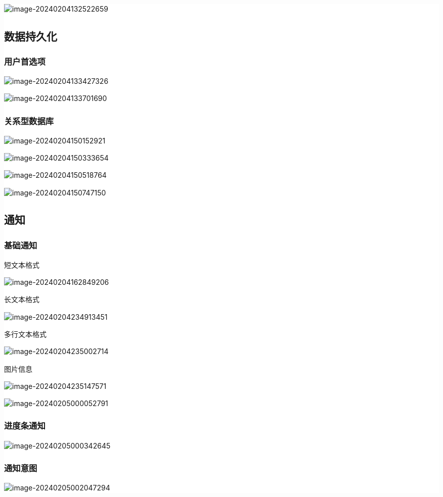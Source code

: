 ![image-20240204132522659](http://images.xiaohai-hx.cn/复习笔记/面试题/image-20240204132522659.png)



## 数据持久化

### 用户首选项

![image-20240204133427326](http://images.xiaohai-hx.cn/复习笔记/面试题/image-20240204133427326.png)

![image-20240204133701690](http://images.xiaohai-hx.cn/复习笔记/面试题/image-20240204133701690.png)



### 关系型数据库

![image-20240204150152921](http://images.xiaohai-hx.cn/复习笔记/面试题/image-20240204150152921.png)

![image-20240204150333654](http://images.xiaohai-hx.cn/复习笔记/面试题/image-20240204150333654.png)

![image-20240204150518764](http://images.xiaohai-hx.cn/复习笔记/面试题/image-20240204150518764.png)

![image-20240204150747150](http://images.xiaohai-hx.cn/复习笔记/面试题/image-20240204150747150.png)





## 通知

### 基础通知

短文本格式

![image-20240204162849206](http://images.xiaohai-hx.cn/复习笔记/面试题/image-20240204162849206.png)

长文本格式

![image-20240204234913451](http://images.xiaohai-hx.cn/复习笔记/面试题/image-20240204234913451.png)

多行文本格式

![image-20240204235002714](http://images.xiaohai-hx.cn/复习笔记/面试题/image-20240204235002714.png)

图片信息

![image-20240204235147571](http://images.xiaohai-hx.cn/复习笔记/面试题/image-20240204235147571.png)

![image-20240205000052791](http://images.xiaohai-hx.cn/复习笔记/面试题/image-20240205000052791.png)



### 进度条通知

![image-20240205000342645](http://images.xiaohai-hx.cn/复习笔记/面试题/image-20240205000342645.png)



### 通知意图

![image-20240205002047294](http://images.xiaohai-hx.cn/复习笔记/面试题/image-20240205002047294.png)
